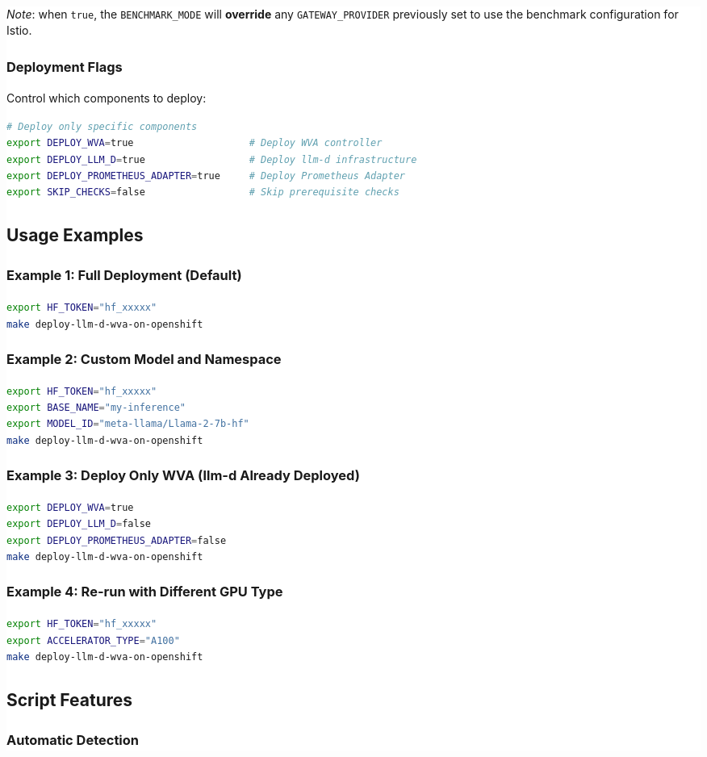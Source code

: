 *Note*: when `true`, the `BENCHMARK_MODE` will **override** any `GATEWAY_PROVIDER` previously set to use the benchmark configuration for Istio.

### Deployment Flags

Control which components to deploy:

```bash
# Deploy only specific components
export DEPLOY_WVA=true                    # Deploy WVA controller
export DEPLOY_LLM_D=true                  # Deploy llm-d infrastructure
export DEPLOY_PROMETHEUS_ADAPTER=true     # Deploy Prometheus Adapter
export SKIP_CHECKS=false                  # Skip prerequisite checks
```

## Usage Examples

### Example 1: Full Deployment (Default)

```bash
export HF_TOKEN="hf_xxxxx"
make deploy-llm-d-wva-on-openshift
```

### Example 2: Custom Model and Namespace

```bash
export HF_TOKEN="hf_xxxxx"
export BASE_NAME="my-inference"
export MODEL_ID="meta-llama/Llama-2-7b-hf"
make deploy-llm-d-wva-on-openshift
```

### Example 3: Deploy Only WVA (llm-d Already Deployed)

```bash
export DEPLOY_WVA=true
export DEPLOY_LLM_D=false
export DEPLOY_PROMETHEUS_ADAPTER=false
make deploy-llm-d-wva-on-openshift
```

### Example 4: Re-run with Different GPU Type

```bash
export HF_TOKEN="hf_xxxxx"
export ACCELERATOR_TYPE="A100"
make deploy-llm-d-wva-on-openshift
```

## Script Features

### Automatic Detection
